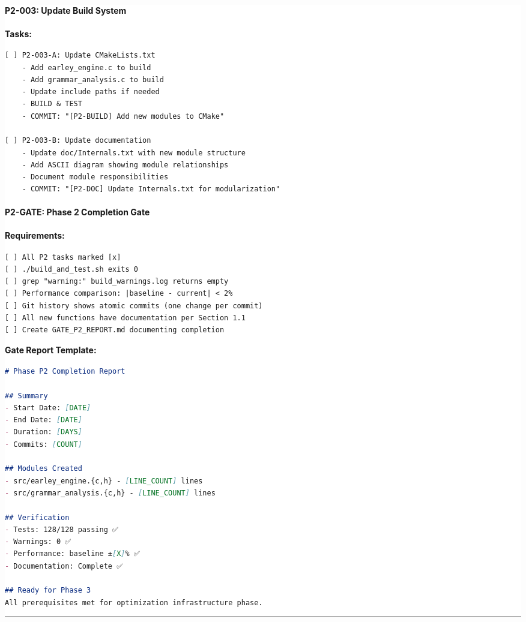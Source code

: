#### P2-003: Update Build System

**Tasks:**
```
[ ] P2-003-A: Update CMakeLists.txt
    - Add earley_engine.c to build
    - Add grammar_analysis.c to build
    - Update include paths if needed
    - BUILD & TEST
    - COMMIT: "[P2-BUILD] Add new modules to CMake"

[ ] P2-003-B: Update documentation
    - Update doc/Internals.txt with new module structure
    - Add ASCII diagram showing module relationships
    - Document module responsibilities
    - COMMIT: "[P2-DOC] Update Internals.txt for modularization"
```

#### P2-GATE: Phase 2 Completion Gate

**Requirements:**
```
[ ] All P2 tasks marked [x]
[ ] ./build_and_test.sh exits 0
[ ] grep "warning:" build_warnings.log returns empty
[ ] Performance comparison: |baseline - current| < 2%
[ ] Git history shows atomic commits (one change per commit)
[ ] All new functions have documentation per Section 1.1
[ ] Create GATE_P2_REPORT.md documenting completion
```

**Gate Report Template:**
```markdown
# Phase P2 Completion Report

## Summary
- Start Date: [DATE]
- End Date: [DATE]
- Duration: [DAYS]
- Commits: [COUNT]

## Modules Created
- src/earley_engine.{c,h} - [LINE_COUNT] lines
- src/grammar_analysis.{c,h} - [LINE_COUNT] lines

## Verification
- Tests: 128/128 passing ✅
- Warnings: 0 ✅
- Performance: baseline ±[X]% ✅
- Documentation: Complete ✅

## Ready for Phase 3
All prerequisites met for optimization infrastructure phase.
```

---